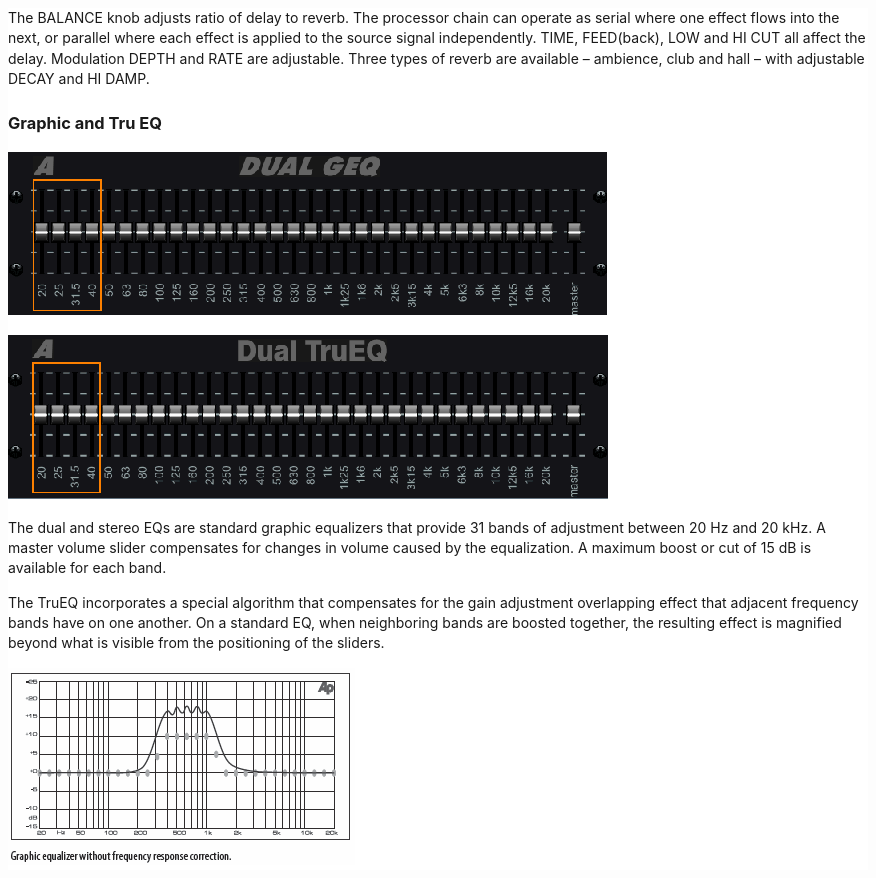 The BALANCE knob adjusts ratio of delay to reverb. The processor chain
can operate as serial where one effect flows into the next, or parallel where
each effect is applied to the source signal independently. TIME, FEED(back),
LOW and HI CUT all affect the delay. Modulation DEPTH and RATE are adjustable.
Three types of reverb are available – ambience, club and hall – with adjustable
DECAY and HI DAMP.

### Graphic and Tru EQ

![Graphic and Tru EQ Image](/assets/img/x-air_manual/effects/Ipad_effects_graphic_EQ.png)

![Graphic and Tru EQ Image](/assets/img/x-air_manual/effects/Ipad_effects_tru_eq.png)

The dual and stereo EQs are standard graphic equalizers that provide 31 bands
of adjustment between 20 Hz and 20 kHz. A master volume slider compensates
for changes in volume caused by the equalization.
A maximum boost or cut of 15 dB is available for each band.

The TruEQ incorporates a special algorithm that compensates for the gain
adjustment overlapping effect that adjacent frequency bands have on one another.
On a standard EQ, when neighboring bands are boosted together,
the resulting effect is magnified beyond what is visible from the positioning
of the sliders.

![EQ Image 1](/assets/img/x-air_manual/effects/Ipad_effects_eq_1.png)
